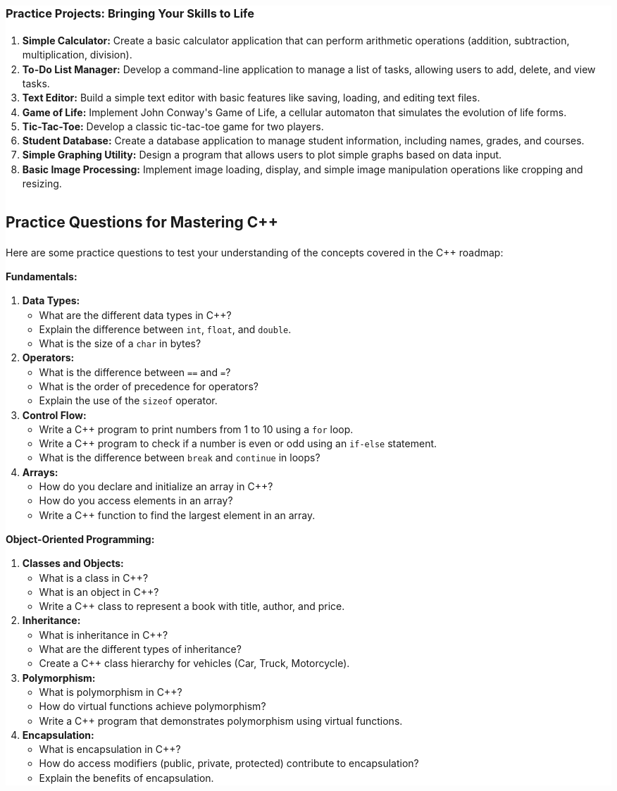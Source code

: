 ### Practice Projects: Bringing Your Skills to Life

1. **Simple Calculator:** Create a basic calculator application that can perform arithmetic operations (addition, subtraction, multiplication, division).
2. **To-Do List Manager:** Develop a command-line application to manage a list of tasks, allowing users to add, delete, and view tasks.
3. **Text Editor:** Build a simple text editor with basic features like saving, loading, and editing text files.
4. **Game of Life:** Implement John Conway's Game of Life, a cellular automaton that simulates the evolution of life forms.
5. **Tic-Tac-Toe:** Develop a classic tic-tac-toe game for two players.
6. **Student Database:** Create a database application to manage student information, including names, grades, and courses.
7. **Simple Graphing Utility:** Design a program that allows users to plot simple graphs based on data input.
8. **Basic Image Processing:** Implement image loading, display, and simple image manipulation operations like cropping and resizing.

## Practice Questions for Mastering C++

Here are some practice questions to test your understanding of the concepts covered in the C++ roadmap:

**Fundamentals:**

1. **Data Types:**
    * What are the different data types in C++?
    * Explain the difference between `int`, `float`, and `double`.
    * What is the size of a `char` in bytes?
2. **Operators:**
    * What is the difference between `==` and `=`?
    * What is the order of precedence for operators?
    * Explain the use of the `sizeof` operator.
3. **Control Flow:**
    * Write a C++ program to print numbers from 1 to 10 using a `for` loop.
    * Write a C++ program to check if a number is even or odd using an `if-else` statement.
    * What is the difference between `break` and `continue` in loops?
4. **Arrays:**
    * How do you declare and initialize an array in C++?
    * How do you access elements in an array?
    * Write a C++ function to find the largest element in an array.

**Object-Oriented Programming:**

1. **Classes and Objects:**
    * What is a class in C++?
    * What is an object in C++?
    * Write a C++ class to represent a book with title, author, and price.
2. **Inheritance:**
    * What is inheritance in C++?
    * What are the different types of inheritance?
    * Create a C++ class hierarchy for vehicles (Car, Truck, Motorcycle).
3. **Polymorphism:**
    * What is polymorphism in C++?
    * How do virtual functions achieve polymorphism?
    * Write a C++ program that demonstrates polymorphism using virtual functions.
4. **Encapsulation:**
    * What is encapsulation in C++?
    * How do access modifiers (public, private, protected) contribute to encapsulation?
    * Explain the benefits of encapsulation.
